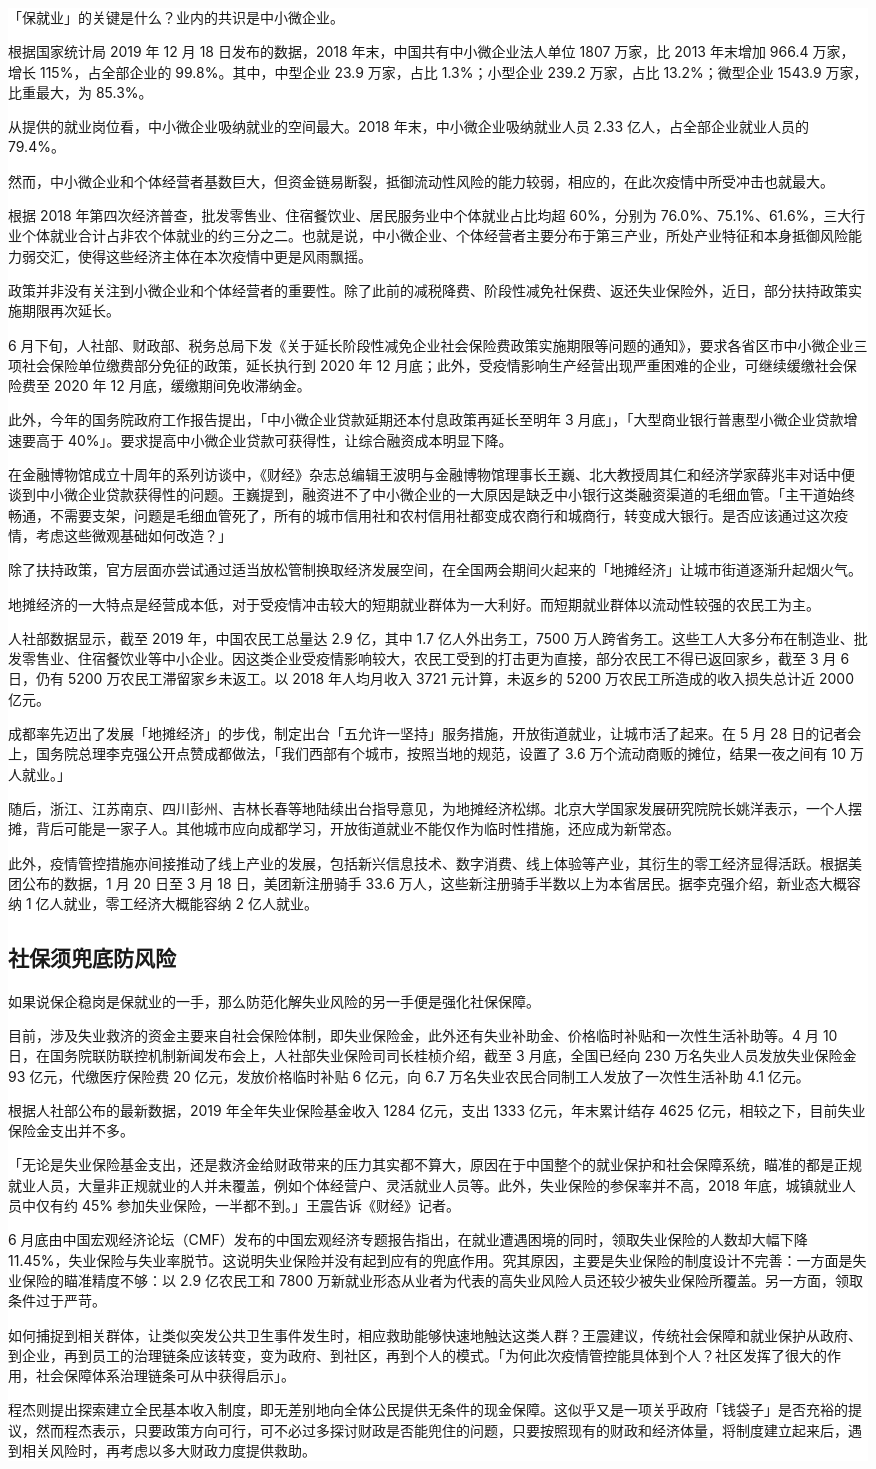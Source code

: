 「保就业」的关键是什么？业内的共识是中小微企业。

根据国家统计局 2019 年 12 月 18 日发布的数据，2018 年末，中国共有中小微企业法人单位 1807 万家，比 2013 年末增加 966.4 万家，增长 115%，占全部企业的 99.8%。其中，中型企业 23.9 万家，占比 1.3%；小型企业 239.2 万家，占比 13.2%；微型企业 1543.9 万家，比重最大，为 85.3%。

从提供的就业岗位看，中小微企业吸纳就业的空间最大。2018 年末，中小微企业吸纳就业人员 2.33 亿人，占全部企业就业人员的 79.4%。

然而，中小微企业和个体经营者基数巨大，但资金链易断裂，抵御流动性风险的能力较弱，相应的，在此次疫情中所受冲击也就最大。

根据 2018 年第四次经济普查，批发零售业、住宿餐饮业、居民服务业中个体就业占比均超 60%，分别为 76.0%、75.1%、61.6%，三大行业个体就业合计占非农个体就业的约三分之二。也就是说，中小微企业、个体经营者主要分布于第三产业，所处产业特征和本身抵御风险能力弱交汇，使得这些经济主体在本次疫情中更是风雨飘摇。

政策并非没有关注到小微企业和个体经营者的重要性。除了此前的减税降费、阶段性减免社保费、返还失业保险外，近日，部分扶持政策实施期限再次延长。

6 月下旬，人社部、财政部、税务总局下发《关于延长阶段性减免企业社会保险费政策实施期限等问题的通知》，要求各省区市中小微企业三项社会保险单位缴费部分免征的政策，延长执行到 2020 年 12 月底；此外，受疫情影响生产经营出现严重困难的企业，可继续缓缴社会保险费至 2020 年 12 月底，缓缴期间免收滞纳金。

此外，今年的国务院政府工作报告提出，「中小微企业贷款延期还本付息政策再延长至明年 3 月底」，「大型商业银行普惠型小微企业贷款增速要高于 40%」。要求提高中小微企业贷款可获得性，让综合融资成本明显下降。

在金融博物馆成立十周年的系列访谈中，《财经》杂志总编辑王波明与金融博物馆理事长王巍、北大教授周其仁和经济学家薛兆丰对话中便谈到中小微企业贷款获得性的问题。王巍提到，融资进不了中小微企业的一大原因是缺乏中小银行这类融资渠道的毛细血管。「主干道始终畅通，不需要支架，问题是毛细血管死了，所有的城市信用社和农村信用社都变成农商行和城商行，转变成大银行。是否应该通过这次疫情，考虑这些微观基础如何改造？」

除了扶持政策，官方层面亦尝试通过适当放松管制换取经济发展空间，在全国两会期间火起来的「地摊经济」让城市街道逐渐升起烟火气。

地摊经济的一大特点是经营成本低，对于受疫情冲击较大的短期就业群体为一大利好。而短期就业群体以流动性较强的农民工为主。

人社部数据显示，截至 2019 年，中国农民工总量达 2.9 亿，其中 1.7 亿人外出务工，7500 万人跨省务工。这些工人大多分布在制造业、批发零售业、住宿餐饮业等中小企业。因这类企业受疫情影响较大，农民工受到的打击更为直接，部分农民工不得已返回家乡，截至 3 月 6 日，仍有 5200 万农民工滞留家乡未返工。以 2018 年人均月收入 3721 元计算，未返乡的 5200 万农民工所造成的收入损失总计近 2000 亿元。

成都率先迈出了发展「地摊经济」的步伐，制定出台「五允许一坚持」服务措施，开放街道就业，让城市活了起来。在 5 月 28 日的记者会上，国务院总理李克强公开点赞成都做法，「我们西部有个城市，按照当地的规范，设置了 3.6 万个流动商贩的摊位，结果一夜之间有 10 万人就业。」

随后，浙江、江苏南京、四川彭州、吉林长春等地陆续出台指导意见，为地摊经济松绑。北京大学国家发展研究院院长姚洋表示，一个人摆摊，背后可能是一家子人。其他城市应向成都学习，开放街道就业不能仅作为临时性措施，还应成为新常态。

此外，疫情管控措施亦间接推动了线上产业的发展，包括新兴信息技术、数字消费、线上体验等产业，其衍生的零工经济显得活跃。根据美团公布的数据，1 月 20 日至 3 月 18 日，美团新注册骑手 33.6 万人，这些新注册骑手半数以上为本省居民。据李克强介绍，新业态大概容纳 1 亿人就业，零工经济大概能容纳 2 亿人就业。

社保须兜底防风险
--------

如果说保企稳岗是保就业的一手，那么防范化解失业风险的另一手便是强化社保保障。

目前，涉及失业救济的资金主要来自社会保险体制，即失业保险金，此外还有失业补助金、价格临时补贴和一次性生活补助等。4 月 10 日，在国务院联防联控机制新闻发布会上，人社部失业保险司司长桂桢介绍，截至 3 月底，全国已经向 230 万名失业人员发放失业保险金 93 亿元，代缴医疗保险费 20 亿元，发放价格临时补贴 6 亿元，向 6.7 万名失业农民合同制工人发放了一次性生活补助 4.1 亿元。

根据人社部公布的最新数据，2019 年全年失业保险基金收入 1284 亿元，支出 1333 亿元，年末累计结存 4625 亿元，相较之下，目前失业保险金支出并不多。

「无论是失业保险基金支出，还是救济金给财政带来的压力其实都不算大，原因在于中国整个的就业保护和社会保障系统，瞄准的都是正规就业人员，大量非正规就业的人并未覆盖，例如个体经营户、灵活就业人员等。此外，失业保险的参保率并不高，2018 年底，城镇就业人员中仅有约 45% 参加失业保险，一半都不到。」王震告诉《财经》记者。

6 月底由中国宏观经济论坛（CMF）发布的中国宏观经济专题报告指出，在就业遭遇困境的同时，领取失业保险的人数却大幅下降 11.45%，失业保险与失业率脱节。这说明失业保险并没有起到应有的兜底作用。究其原因，主要是失业保险的制度设计不完善：一方面是失业保险的瞄准精度不够：以 2.9 亿农民工和 7800 万新就业形态从业者为代表的高失业风险人员还较少被失业保险所覆盖。另一方面，领取条件过于严苛。

如何捕捉到相关群体，让类似突发公共卫生事件发生时，相应救助能够快速地触达这类人群？王震建议，传统社会保障和就业保护从政府、到企业，再到员工的治理链条应该转变，变为政府、到社区，再到个人的模式。「为何此次疫情管控能具体到个人？社区发挥了很大的作用，社会保障体系治理链条可从中获得启示」。

程杰则提出探索建立全民基本收入制度，即无差别地向全体公民提供无条件的现金保障。这似乎又是一项关乎政府「钱袋子」是否充裕的提议，然而程杰表示，只要政策方向可行，可不必过多探讨财政是否能兜住的问题，只要按照现有的财政和经济体量，将制度建立起来后，遇到相关风险时，再考虑以多大财政力度提供救助。
